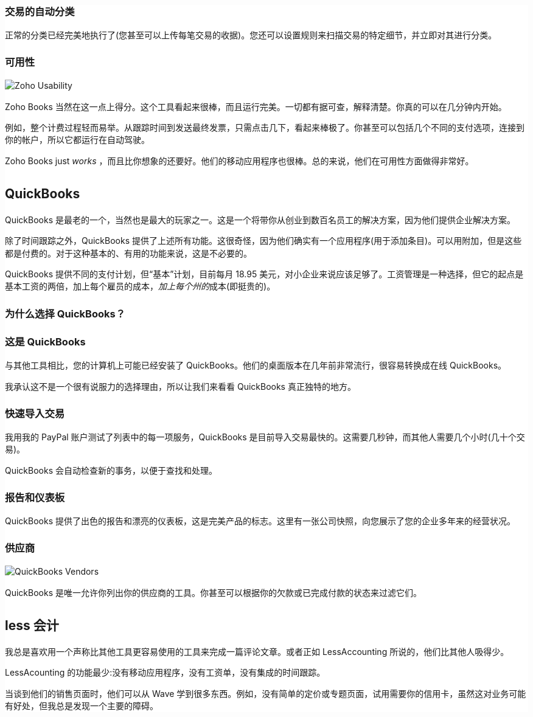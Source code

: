 ### 交易的自动分类

正常的分类已经完美地执行了(您甚至可以上传每笔交易的收据)。您还可以设置规则来扫描交易的特定细节，并立即对其进行分类。

### 可用性

![Zoho Usability](../Images/b9aa5d711ca872e90821c265faea385a.png)

Zoho Books 当然在这一点上得分。这个工具看起来很棒，而且运行完美。一切都有据可查，解释清楚。你真的可以在几分钟内开始。

例如，整个计费过程轻而易举。从跟踪时间到发送最终发票，只需点击几下，看起来棒极了。你甚至可以包括几个不同的支付选项，连接到你的帐户，所以它都运行在自动驾驶。

Zoho Books just *works* ，而且比你想象的还要好。他们的移动应用程序也很棒。总的来说，他们在可用性方面做得非常好。

## QuickBooks

QuickBooks 是最老的一个，当然也是最大的玩家之一。这是一个将带你从创业到数百名员工的解决方案，因为他们提供企业解决方案。

除了时间跟踪之外，QuickBooks 提供了上述所有功能。这很奇怪，因为他们确实有一个应用程序(用于添加条目)。可以用附加，但是这些都是付费的。对于这种基本的、有用的功能来说，这是不必要的。

QuickBooks 提供不同的支付计划，但“基本”计划，目前每月 18.95 美元，对小企业来说应该足够了。工资管理是一种选择，但它的起点是基本工资的两倍，加上每个雇员的成本，*加上每个州的*成本(即挺贵的)。

### 为什么选择 QuickBooks？

### 这是 QuickBooks

与其他工具相比，您的计算机上可能已经安装了 QuickBooks。他们的桌面版本在几年前非常流行，很容易转换成在线 QuickBooks。

我承认这不是一个很有说服力的选择理由，所以让我们来看看 QuickBooks 真正独特的地方。

### 快速导入交易

我用我的 PayPal 账户测试了列表中的每一项服务，QuickBooks 是目前导入交易最快的。这需要几秒钟，而其他人需要几个小时(几十个交易)。

QuickBooks 会自动检查新的事务，以便于查找和处理。

### 报告和仪表板

QuickBooks 提供了出色的报告和漂亮的仪表板，这是完美产品的标志。这里有一张公司快照，向您展示了您的企业多年来的经营状况。

### 供应商

![QuickBooks Vendors](../Images/54383eb7edb21c6e53be8858357c9f52.png)

QuickBooks 是唯一允许你列出你的供应商的工具。你甚至可以根据你的欠款或已完成付款的状态来过滤它们。

## less 会计

我总是喜欢用一个声称比其他工具更容易使用的工具来完成一篇评论文章。或者正如 LessAccounting 所说的，他们比其他人吸得少。

LessAcounting 的功能最少:没有移动应用程序，没有工资单，没有集成的时间跟踪。

当谈到他们的销售页面时，他们可以从 Wave 学到很多东西。例如，没有简单的定价或专题页面，试用需要你的信用卡，虽然这对业务可能有好处，但我总是发现一个主要的障碍。
